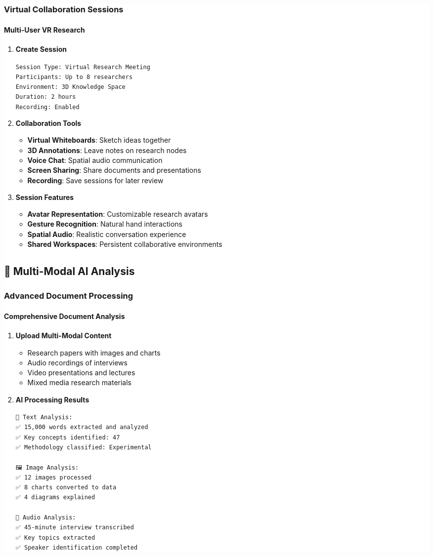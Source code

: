 ### **Virtual Collaboration Sessions**

#### **Multi-User VR Research**

1. **Create Session**
   ```
   Session Type: Virtual Research Meeting
   Participants: Up to 8 researchers
   Environment: 3D Knowledge Space
   Duration: 2 hours
   Recording: Enabled
   ```

2. **Collaboration Tools**
   - **Virtual Whiteboards**: Sketch ideas together
   - **3D Annotations**: Leave notes on research nodes
   - **Voice Chat**: Spatial audio communication
   - **Screen Sharing**: Share documents and presentations
   - **Recording**: Save sessions for later review

3. **Session Features**
   - **Avatar Representation**: Customizable research avatars
   - **Gesture Recognition**: Natural hand interactions
   - **Spatial Audio**: Realistic conversation experience
   - **Shared Workspaces**: Persistent collaborative environments

## 🧠 **Multi-Modal AI Analysis**

### **Advanced Document Processing**

#### **Comprehensive Document Analysis**

1. **Upload Multi-Modal Content**
   - Research papers with images and charts
   - Audio recordings of interviews
   - Video presentations and lectures
   - Mixed media research materials

2. **AI Processing Results**
   ```
   📄 Text Analysis:
   ✅ 15,000 words extracted and analyzed
   ✅ Key concepts identified: 47
   ✅ Methodology classified: Experimental
   
   🖼️ Image Analysis:
   ✅ 12 images processed
   ✅ 8 charts converted to data
   ✅ 4 diagrams explained
   
   🎵 Audio Analysis:
   ✅ 45-minute interview transcribed
   ✅ Key topics extracted
   ✅ Speaker identification completed
   ```
